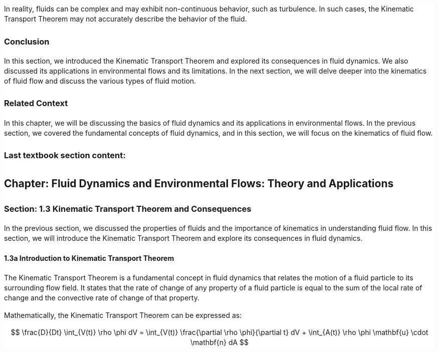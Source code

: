 

In reality, fluids can be complex and may exhibit non-continuous behavior, such as turbulence. In such cases, the Kinematic Transport Theorem may not accurately describe the behavior of the fluid.



### Conclusion



In this section, we introduced the Kinematic Transport Theorem and explored its consequences in fluid dynamics. We also discussed its applications in environmental flows and its limitations. In the next section, we will delve deeper into the kinematics of fluid flow and discuss the various types of fluid motion.





### Related Context

In this chapter, we will be discussing the basics of fluid dynamics and its applications in environmental flows. In the previous section, we covered the fundamental concepts of fluid dynamics, and in this section, we will focus on the kinematics of fluid flow.



### Last textbook section content:

## Chapter: Fluid Dynamics and Environmental Flows: Theory and Applications



### Section: 1.3 Kinematic Transport Theorem and Consequences



In the previous section, we discussed the properties of fluids and the importance of kinematics in understanding fluid flow. In this section, we will introduce the Kinematic Transport Theorem and explore its consequences in fluid dynamics.



#### 1.3a Introduction to Kinematic Transport Theorem



The Kinematic Transport Theorem is a fundamental concept in fluid dynamics that relates the motion of a fluid particle to its surrounding flow field. It states that the rate of change of any property of a fluid particle is equal to the sum of the local rate of change and the convective rate of change of that property.



Mathematically, the Kinematic Transport Theorem can be expressed as:



$$
\frac{D}{Dt} \int_{V(t)} \rho \phi dV = \int_{V(t)} \frac{\partial \rho \phi}{\partial t} dV + \int_{A(t)} \rho \phi \mathbf{u} \cdot \mathbf{n} dA
$$
